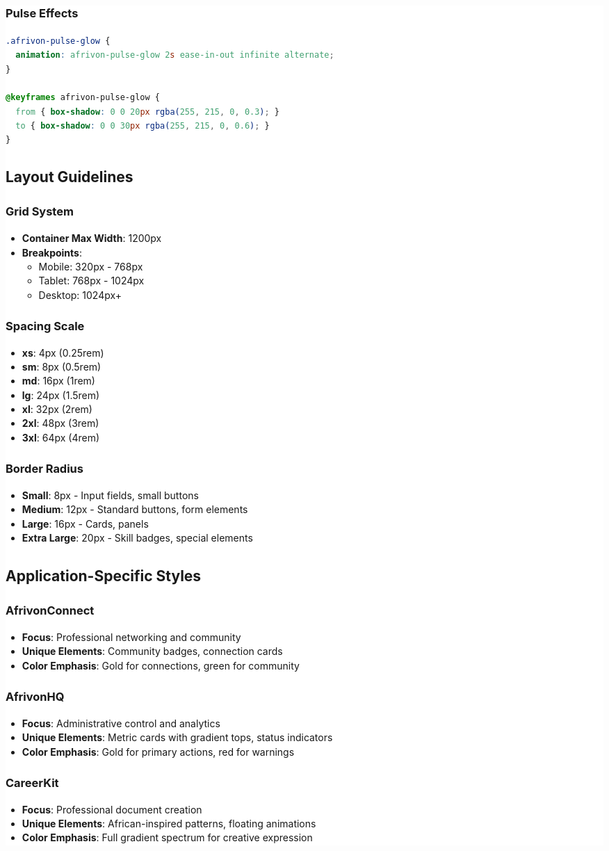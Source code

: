 ### Pulse Effects
```css
.afrivon-pulse-glow {
  animation: afrivon-pulse-glow 2s ease-in-out infinite alternate;
}

@keyframes afrivon-pulse-glow {
  from { box-shadow: 0 0 20px rgba(255, 215, 0, 0.3); }
  to { box-shadow: 0 0 30px rgba(255, 215, 0, 0.6); }
}
```

## Layout Guidelines

### Grid System
- **Container Max Width**: 1200px
- **Breakpoints**:
  - Mobile: 320px - 768px
  - Tablet: 768px - 1024px
  - Desktop: 1024px+

### Spacing Scale
- **xs**: 4px (0.25rem)
- **sm**: 8px (0.5rem)
- **md**: 16px (1rem)
- **lg**: 24px (1.5rem)
- **xl**: 32px (2rem)
- **2xl**: 48px (3rem)
- **3xl**: 64px (4rem)

### Border Radius
- **Small**: 8px - Input fields, small buttons
- **Medium**: 12px - Standard buttons, form elements
- **Large**: 16px - Cards, panels
- **Extra Large**: 20px - Skill badges, special elements

## Application-Specific Styles

### AfrivonConnect
- **Focus**: Professional networking and community
- **Unique Elements**: Community badges, connection cards
- **Color Emphasis**: Gold for connections, green for community

### AfrivonHQ
- **Focus**: Administrative control and analytics
- **Unique Elements**: Metric cards with gradient tops, status indicators
- **Color Emphasis**: Gold for primary actions, red for warnings

### CareerKit
- **Focus**: Professional document creation
- **Unique Elements**: African-inspired patterns, floating animations
- **Color Emphasis**: Full gradient spectrum for creative expression
